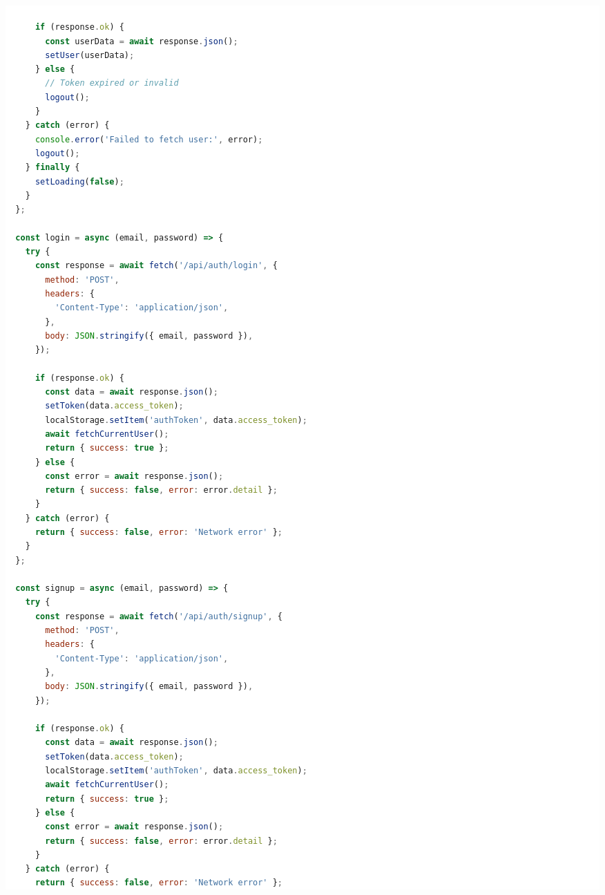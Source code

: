 ```jsx
      
      if (response.ok) {
        const userData = await response.json();
        setUser(userData);
      } else {
        // Token expired or invalid
        logout();
      }
    } catch (error) {
      console.error('Failed to fetch user:', error);
      logout();
    } finally {
      setLoading(false);
    }
  };

  const login = async (email, password) => {
    try {
      const response = await fetch('/api/auth/login', {
        method: 'POST',
        headers: {
          'Content-Type': 'application/json',
        },
        body: JSON.stringify({ email, password }),
      });

      if (response.ok) {
        const data = await response.json();
        setToken(data.access_token);
        localStorage.setItem('authToken', data.access_token);
        await fetchCurrentUser();
        return { success: true };
      } else {
        const error = await response.json();
        return { success: false, error: error.detail };
      }
    } catch (error) {
      return { success: false, error: 'Network error' };
    }
  };

  const signup = async (email, password) => {
    try {
      const response = await fetch('/api/auth/signup', {
        method: 'POST',
        headers: {
          'Content-Type': 'application/json',
        },
        body: JSON.stringify({ email, password }),
      });

      if (response.ok) {
        const data = await response.json();
        setToken(data.access_token);
        localStorage.setItem('authToken', data.access_token);
        await fetchCurrentUser();
        return { success: true };
      } else {
        const error = await response.json();
        return { success: false, error: error.detail };
      }
    } catch (error) {
      return { success: false, error: 'Network error' };
```